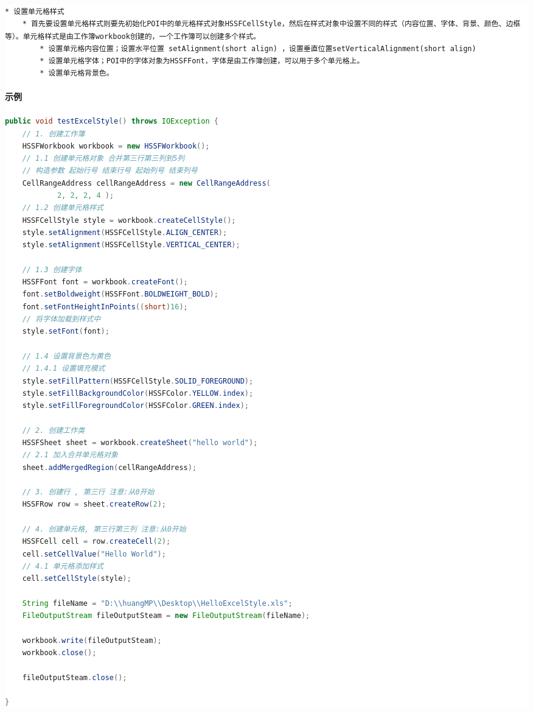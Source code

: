 	* 设置单元格样式
		* 首先要设置单元格样式则要先初始化POI中的单元格样式对象HSSFCellStyle，然后在样式对象中设置不同的样式（内容位置、字体、背景、颜色、边框等）。单元格样式是由工作簿workbook创建的，一个工作簿可以创建多个样式。
			* 设置单元格内容位置；设置水平位置 setAlignment(short align) ，设置垂直位置setVerticalAlignment(short align)
			* 设置单元格字体；POI中的字体对象为HSSFFont，字体是由工作簿创建，可以用于多个单元格上。
			* 设置单元格背景色。

#### 示例

``` java
public void testExcelStyle() throws IOException {
	// 1. 创建工作簿
	HSSFWorkbook workbook = new HSSFWorkbook();
	// 1.1 创建单元格对象 合并第三行第三列到5列
	// 构造参数 起始行号 结束行号 起始列号 结束列号
	CellRangeAddress cellRangeAddress = new CellRangeAddress(
			2, 2, 2, 4 );
	// 1.2 创建单元格样式
	HSSFCellStyle style = workbook.createCellStyle();
	style.setAlignment(HSSFCellStyle.ALIGN_CENTER);
	style.setAlignment(HSSFCellStyle.VERTICAL_CENTER);

	// 1.3 创建字体
	HSSFFont font = workbook.createFont();
	font.setBoldweight(HSSFFont.BOLDWEIGHT_BOLD);
	font.setFontHeightInPoints((short)16);
	// 将字体加载到样式中
	style.setFont(font);

	// 1.4 设置背景色为黄色
	// 1.4.1 设置填充模式
	style.setFillPattern(HSSFCellStyle.SOLID_FOREGROUND);
	style.setFillBackgroundColor(HSSFColor.YELLOW.index);
	style.setFillForegroundColor(HSSFColor.GREEN.index);

	// 2. 创建工作类
	HSSFSheet sheet = workbook.createSheet("hello world");
	// 2.1 加入合并单元格对象
	sheet.addMergedRegion(cellRangeAddress);

	// 3. 创建行 , 第三行 注意:从0开始
	HSSFRow row = sheet.createRow(2);

	// 4. 创建单元格, 第三行第三列 注意:从0开始
	HSSFCell cell = row.createCell(2);
	cell.setCellValue("Hello World");
	// 4.1 单元格添加样式
	cell.setCellStyle(style);

	String fileName = "D:\\huangMP\\Desktop\\HelloExcelStyle.xls";
	FileOutputStream fileOutputSteam = new FileOutputStream(fileName);

	workbook.write(fileOutputSteam);
	workbook.close();

	fileOutputSteam.close();

}
```